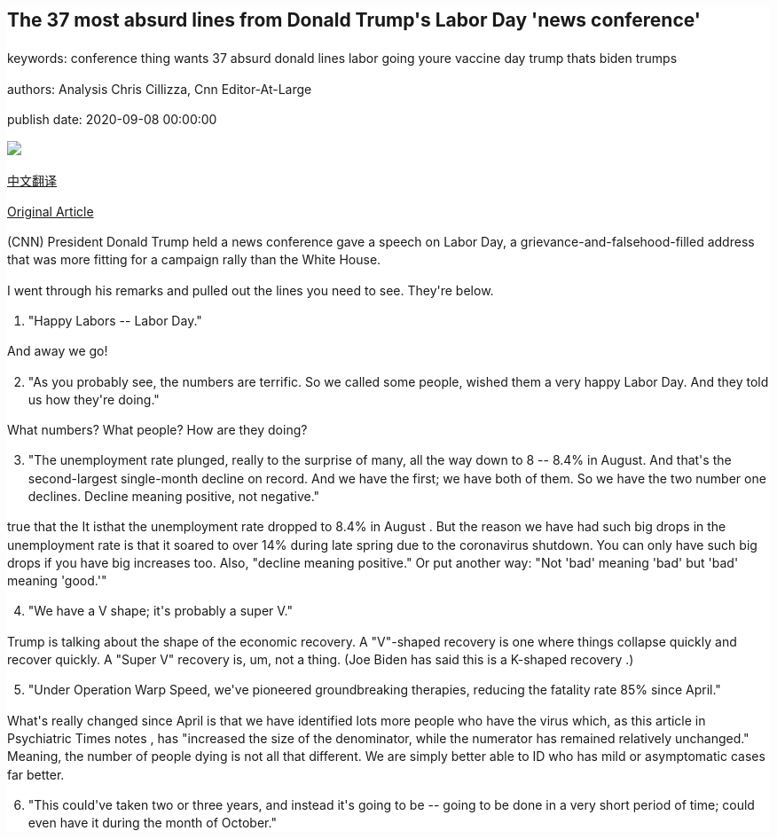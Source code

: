 ## The 37 most absurd lines from Donald Trump's Labor Day 'news conference'

keywords: conference thing wants 37 absurd donald lines labor going youre vaccine day trump thats biden trumps

authors: Analysis Chris Cillizza, Cnn Editor-At-Large

publish date: 2020-09-08 00:00:00

![](https://cdn.cnn.com/cnnnext/dam/assets/200907134103-03-trump-labor-day-super-tease.jpg)

[中文翻译](The%2037%20most%20absurd%20lines%20from%20Donald%20Trump%27s%20Labor%20Day%20%27news%20conference%27_zh.md)

[Original Article](https://edition.cnn.com/2020/09/08/politics/donald-trump-labor-day-press-conference/index.html)

(CNN) President Donald Trump held a news conference gave a speech on Labor Day, a grievance-and-falsehood-filled address that was more fitting for a campaign rally than the White House.

I went through his remarks and pulled out the lines you need to see. They're below.

1. "Happy Labors -- Labor Day."

And away we go\!

2. "As you probably see, the numbers are terrific. So we called some people, wished them a very happy Labor Day. And they told us how they're doing."

What numbers? What people? How are they doing?

3. "The unemployment rate plunged, really to the surprise of many, all the way down to 8 -- 8.4% in August. And that's the second-largest single-month decline on record. And we have the first; we have both of them. So we have the two number one declines. Decline meaning positive, not negative."

true that the It isthat the unemployment rate dropped to 8.4% in August . But the reason we have had such big drops in the unemployment rate is that it soared to over 14% during late spring due to the coronavirus shutdown. You can only have such big drops if you have big increases too. Also, "decline meaning positive." Or put another way: "Not 'bad' meaning 'bad' but 'bad' meaning 'good.'"

4. "We have a V shape; it's probably a super V."

Trump is talking about the shape of the economic recovery. A "V"-shaped recovery is one where things collapse quickly and recover quickly. A "Super V" recovery is, um, not a thing. (Joe Biden has said this is a K-shaped recovery .)

5. "Under Operation Warp Speed, we've pioneered groundbreaking therapies, reducing the fatality rate 85% since April."

What's really changed since April is that we have identified lots more people who have the virus which, as this article in Psychiatric Times notes , has "increased the size of the denominator, while the numerator has remained relatively unchanged." Meaning, the number of people dying is not all that different. We are simply better able to ID who has mild or asymptomatic cases far better.

6. "This could've taken two or three years, and instead it's going to be -- going to be done in a very short period of time; could even have it during the month of October."
